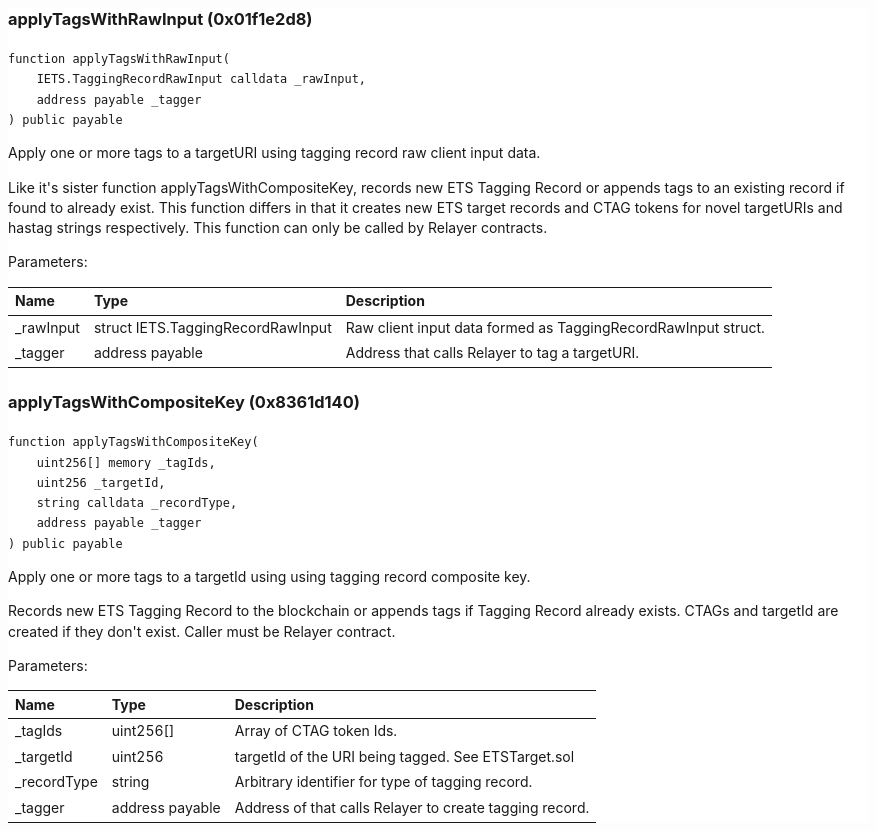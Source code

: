 ### applyTagsWithRawInput (0x01f1e2d8)

```solidity
function applyTagsWithRawInput(
    IETS.TaggingRecordRawInput calldata _rawInput,
    address payable _tagger
) public payable
```

Apply one or more tags to a targetURI using tagging record raw client input data.

Like it's sister function applyTagsWithCompositeKey, records new ETS Tagging Record or appends tags to an
existing record if found to already exist. This function differs in that it creates new ETS target records
and CTAG tokens for novel targetURIs and hastag strings respectively. This function can only be called by
Relayer contracts.

Parameters:

| Name      | Type                              | Description                                                    |
| :-------- | :-------------------------------- | :------------------------------------------------------------- |
| _rawInput | struct IETS.TaggingRecordRawInput | Raw client input data formed as TaggingRecordRawInput struct.  |
| _tagger   | address payable                   | Address that calls Relayer to tag a targetURI.                 |

### applyTagsWithCompositeKey (0x8361d140)

```solidity
function applyTagsWithCompositeKey(
    uint256[] memory _tagIds,
    uint256 _targetId,
    string calldata _recordType,
    address payable _tagger
) public payable
```

Apply one or more tags to a targetId using using tagging record composite key.

Records new ETS Tagging Record to the blockchain or appends tags if Tagging Record already exists. CTAGs and
targetId are created if they don't exist. Caller must be Relayer contract.

Parameters:

| Name        | Type            | Description                                             |
| :---------- | :-------------- | :------------------------------------------------------ |
| _tagIds     | uint256[]       | Array of CTAG token Ids.                                |
| _targetId   | uint256         | targetId of the URI being tagged. See ETSTarget.sol     |
| _recordType | string          | Arbitrary identifier for type of tagging record.        |
| _tagger     | address payable | Address of that calls Relayer to create tagging record. |
